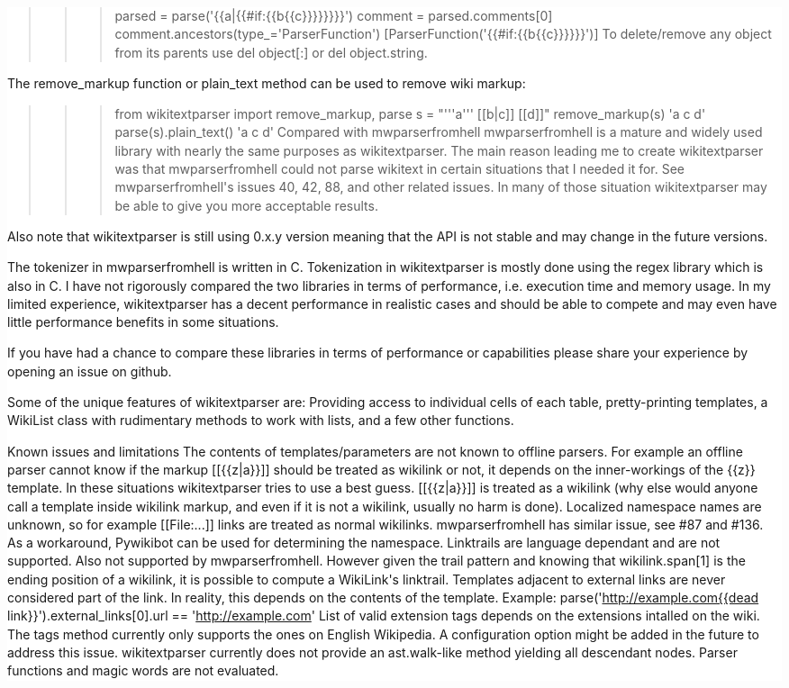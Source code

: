 >>> parsed = parse('{{a|{{#if:{{b{{c}}}}}}}}')
>>> comment = parsed.comments[0]
>>> comment.ancestors(type_='ParserFunction')
[ParserFunction('{{#if:{{b{{c}}}}}}')]
To delete/remove any object from its parents use del object[:] or del object.string.

The remove_markup function or plain_text method can be used to remove wiki markup:

>>> from wikitextparser import remove_markup, parse
>>> s = "'''a''' [[b|c]] [[d]]"
>>> remove_markup(s)
'a c d'
>>> parse(s).plain_text()
'a c d'
Compared with mwparserfromhell
mwparserfromhell is a mature and widely used library with nearly the same purposes as wikitextparser. The main reason leading me to create wikitextparser was that mwparserfromhell could not parse wikitext in certain situations that I needed it for. See mwparserfromhell's issues 40, 42, 88, and other related issues. In many of those situation wikitextparser may be able to give you more acceptable results.

Also note that wikitextparser is still using 0.x.y version meaning that the API is not stable and may change in the future versions.

The tokenizer in mwparserfromhell is written in C. Tokenization in wikitextparser is mostly done using the regex library which is also in C. I have not rigorously compared the two libraries in terms of performance, i.e. execution time and memory usage. In my limited experience, wikitextparser has a decent performance in realistic cases and should be able to compete and may even have little performance benefits in some situations.

If you have had a chance to compare these libraries in terms of performance or capabilities please share your experience by opening an issue on github.

Some of the unique features of wikitextparser are: Providing access to individual cells of each table, pretty-printing templates, a WikiList class with rudimentary methods to work with lists, and a few other functions.

Known issues and limitations
The contents of templates/parameters are not known to offline parsers. For example an offline parser cannot know if the markup [[{{z|a}}]] should be treated as wikilink or not, it depends on the inner-workings of the {{z}} template. In these situations wikitextparser tries to use a best guess. [[{{z|a}}]] is treated as a wikilink (why else would anyone call a template inside wikilink markup, and even if it is not a wikilink, usually no harm is done).
Localized namespace names are unknown, so for example [[File:...]] links are treated as normal wikilinks. mwparserfromhell has similar issue, see #87 and #136. As a workaround, Pywikibot can be used for determining the namespace.
Linktrails are language dependant and are not supported. Also not supported by mwparserfromhell. However given the trail pattern and knowing that wikilink.span[1] is the ending position of a wikilink, it is possible to compute a WikiLink's linktrail.
Templates adjacent to external links are never considered part of the link. In reality, this depends on the contents of the template. Example: parse('http://example.com{{dead link}}').external_links[0].url == 'http://example.com'
List of valid extension tags depends on the extensions intalled on the wiki. The tags method currently only supports the ones on English Wikipedia. A configuration option might be added in the future to address this issue.
wikitextparser currently does not provide an ast.walk-like method yielding all descendant nodes.
Parser functions and magic words are not evaluated.